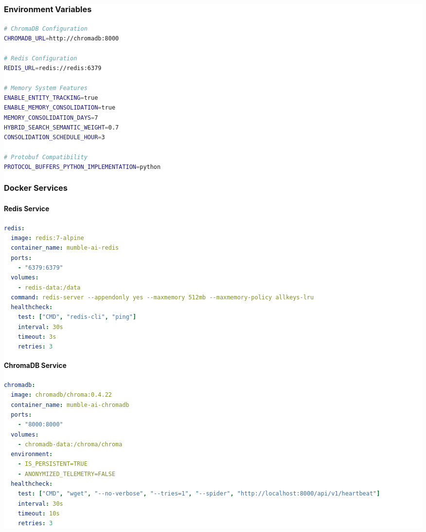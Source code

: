 ### Environment Variables

```bash
# ChromaDB Configuration
CHROMADB_URL=http://chromadb:8000

# Redis Configuration
REDIS_URL=redis://redis:6379

# Memory System Features
ENABLE_ENTITY_TRACKING=true
ENABLE_MEMORY_CONSOLIDATION=true
MEMORY_CONSOLIDATION_DAYS=7
HYBRID_SEARCH_SEMANTIC_WEIGHT=0.7
CONSOLIDATION_SCHEDULE_HOUR=3

# Protobuf Compatibility
PROTOCOL_BUFFERS_PYTHON_IMPLEMENTATION=python
```

### Docker Services

#### Redis Service
```yaml
redis:
  image: redis:7-alpine
  container_name: mumble-ai-redis
  ports:
    - "6379:6379"
  volumes:
    - redis-data:/data
  command: redis-server --appendonly yes --maxmemory 512mb --maxmemory-policy allkeys-lru
  healthcheck:
    test: ["CMD", "redis-cli", "ping"]
    interval: 30s
    timeout: 3s
    retries: 3
```

#### ChromaDB Service
```yaml
chromadb:
  image: chromadb/chroma:0.4.22
  container_name: mumble-ai-chromadb
  ports:
    - "8000:8000"
  volumes:
    - chromadb-data:/chroma/chroma
  environment:
    - IS_PERSISTENT=TRUE
    - ANONYMIZED_TELEMETRY=FALSE
  healthcheck:
    test: ["CMD", "wget", "--no-verbose", "--tries=1", "--spider", "http://localhost:8000/api/v1/heartbeat"]
    interval: 30s
    timeout: 10s
    retries: 3
```
